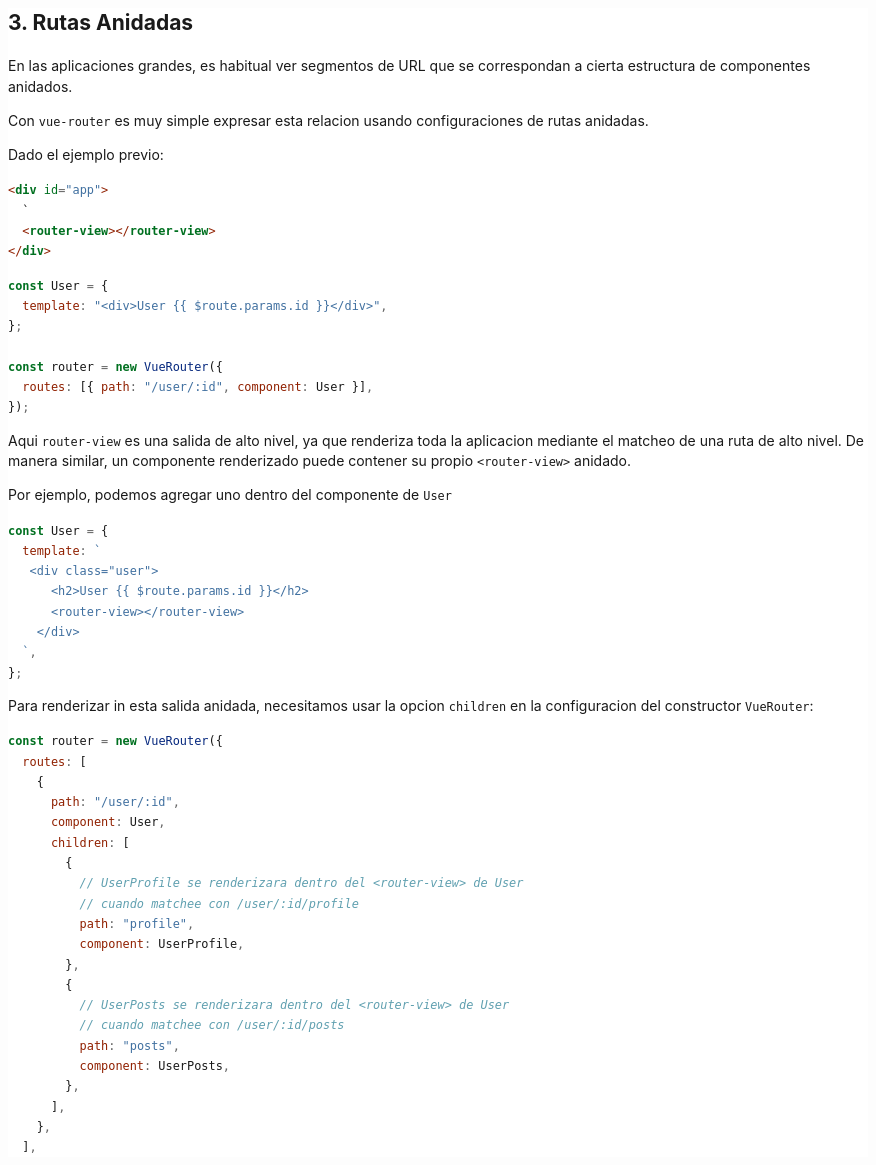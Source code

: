 ## 3. Rutas Anidadas

En las aplicaciones grandes, es habitual ver segmentos de URL que se correspondan a cierta estructura de componentes anidados.

Con `vue-router` es muy simple expresar esta relacion usando configuraciones de rutas anidadas.

Dado el ejemplo previo:

```html
<div id="app">
  `
  <router-view></router-view>
</div>
```

```javascript
const User = {
  template: "<div>User {{ $route.params.id }}</div>",
};

const router = new VueRouter({
  routes: [{ path: "/user/:id", component: User }],
});
```

Aqui `router-view` es una salida de alto nivel, ya que renderiza toda la aplicacion mediante el matcheo de una ruta de alto nivel. De manera similar, un componente renderizado puede contener su propio `<router-view>` anidado.

Por ejemplo, podemos agregar uno dentro del componente de `User`

```javascript
const User = {
  template: `
   <div class="user">
      <h2>User {{ $route.params.id }}</h2>
      <router-view></router-view>
    </div>
  `,
};
```

Para renderizar in esta salida anidada, necesitamos usar la opcion `children` en la configuracion del constructor `VueRouter`:

```javascript
const router = new VueRouter({
  routes: [
    {
      path: "/user/:id",
      component: User,
      children: [
        {
          // UserProfile se renderizara dentro del <router-view> de User
          // cuando matchee con /user/:id/profile
          path: "profile",
          component: UserProfile,
        },
        {
          // UserPosts se renderizara dentro del <router-view> de User
          // cuando matchee con /user/:id/posts
          path: "posts",
          component: UserPosts,
        },
      ],
    },
  ],
```